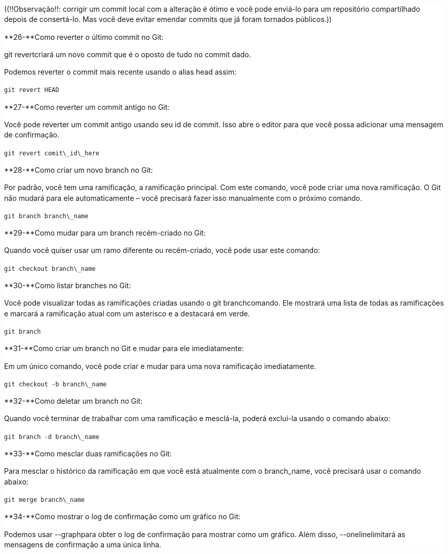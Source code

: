 ((!!Observação!!: corrigir um commit local com a alteração é ótimo e você pode enviá-lo para um repositório compartilhado depois de consertá-lo. Mas você deve evitar emendar commits que já foram tornados públicos.))

**26-**Como reverter o último commit no Git:

git revertcriará um novo commit que é o oposto de tudo no commit dado.

Podemos reverter o commit mais recente usando o alias head assim:

`git revert HEAD`

**27-**Como reverter um commit antigo no Git:

Você pode reverter um commit antigo usando seu id de commit. Isso abre o editor para que você possa adicionar uma mensagem de confirmação.

`git revert comit\_id\_here`

**28-**Como criar um novo branch no Git:

Por padrão, você tem uma ramificação, a ramificação principal. Com este comando, você pode criar uma nova ramificação. O Git não mudará para ele automaticamente – você precisará fazer isso manualmente com o próximo comando.

`git branch branch\_name`

**29-**Como mudar para um branch recém-criado no Git:

Quando você quiser usar um ramo diferente ou recém-criado, você pode usar este comando:

`git checkout branch\_name`

**30-**Como listar branches no Git:

Você pode visualizar todas as ramificações criadas usando o git branchcomando. Ele mostrará uma lista de todas as ramificações e marcará a ramificação atual com um asterisco e a destacará em verde.

`git branch`

**31-**Como criar um branch no Git e mudar para ele imediatamente:

Em um único comando, você pode criar e mudar para uma nova ramificação imediatamente.

`git checkout -b branch\_name`

**32-**Como deletar um branch no Git:

Quando você terminar de trabalhar com uma ramificação e mesclá-la, poderá excluí-la usando o comando abaixo:

`git branch -d branch\_name`

**33-**Como mesclar duas ramificações no Git:

Para mesclar o histórico da ramificação em que você está atualmente com o branch\_name, você precisará usar o comando abaixo:

`git merge branch\_name`

**34-**Como mostrar o log de confirmação como um gráfico no Git:

Podemos usar --graphpara obter o log de confirmação para mostrar como um gráfico. Além disso, --onelinelimitará as mensagens de confirmação a uma única linha.
